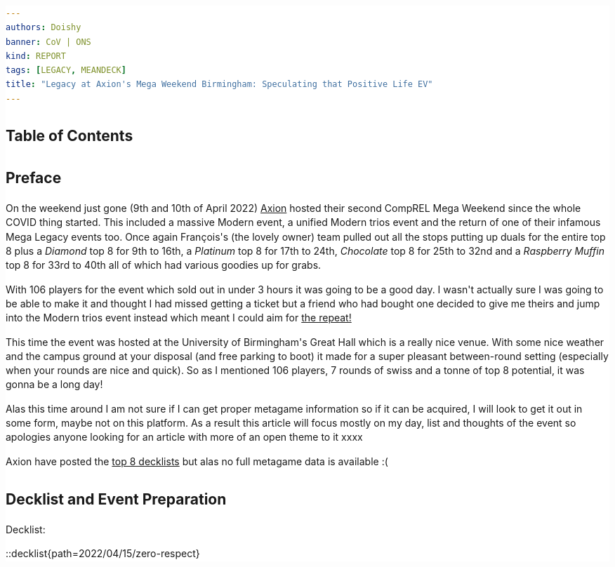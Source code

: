 ```yaml
---
authors: Doishy
banner: CoV | ONS
kind: REPORT
tags: [LEGACY, MEANDECK]
title: "Legacy at Axion's Mega Weekend Birmingham: Speculating that Positive Life EV"
---
```


## Table of Contents

## Preface

On the weekend just gone (9th and 10th of April 2022)
[Axion](https://www.axionnow.com/) hosted their second CompREL Mega Weekend
since the whole COVID thing started. This included a massive Modern event, a
unified Modern trios event and the return of one of their infamous Mega Legacy
events too. Once again Fran&ccedil;ois's (the lovely owner) team pulled out all
the stops putting up duals for the entire top 8 plus a _Diamond_ top 8 for 9th
to 16th, a _Platinum_ top 8 for 17th to 24th, _Chocolate_ top 8 for 25th to 32nd
and a _Raspberry Muffin_ top 8 for 33rd to 40th all of which had various goodies
up for grabs.

With 106 players for the event which sold out in under 3 hours it was going to
be a good day. I wasn't actually sure I was going to be able to make it and
thought I had missed getting a ticket but a friend who had bought one decided to
give me theirs and jump into the Modern trios event instead which meant I could
aim for [the repeat!](/articles/2022/02/10/axion-mega-report)

This time the event was hosted at the University of Birmingham's Great Hall
which is a really nice venue. With some nice weather and the campus ground at
your disposal (and free parking to boot) it made for a super pleasant
between-round setting (especially when your rounds are nice and quick). So as I
mentioned 106 players, 7 rounds of swiss and a tonne of top 8 potential, it was
gonna be a long day!

Alas this time around I am not sure if I can get proper metagame information so
if it can be acquired, I will look to get it out in some form, maybe not on this
platform. As a result this article will focus mostly on my day, list and
thoughts of the event so apologies anyone looking for an article with more of an
open theme to it xxxx

Axion have posted the [top 8
decklists](https://events.axionnow.co.uk/Information/MEGALegacyApr2022) but alas
no full metagame data is available :(

## Decklist and Event Preparation

Decklist:

::decklist{path=2022/04/15/zero-respect}

